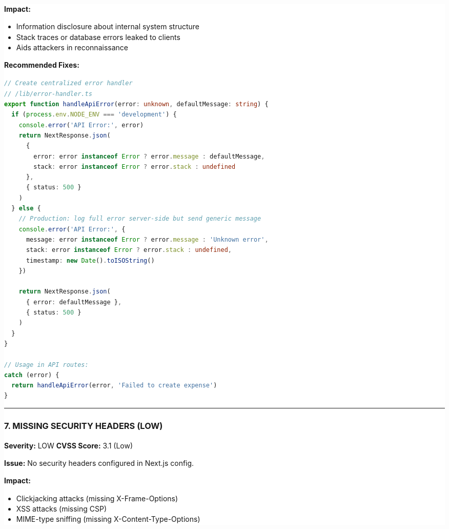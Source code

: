**Impact:**
- Information disclosure about internal system structure
- Stack traces or database errors leaked to clients
- Aids attackers in reconnaissance

**Recommended Fixes:**
```typescript
// Create centralized error handler
// /lib/error-handler.ts
export function handleApiError(error: unknown, defaultMessage: string) {
  if (process.env.NODE_ENV === 'development') {
    console.error('API Error:', error)
    return NextResponse.json(
      {
        error: error instanceof Error ? error.message : defaultMessage,
        stack: error instanceof Error ? error.stack : undefined
      },
      { status: 500 }
    )
  } else {
    // Production: log full error server-side but send generic message
    console.error('API Error:', {
      message: error instanceof Error ? error.message : 'Unknown error',
      stack: error instanceof Error ? error.stack : undefined,
      timestamp: new Date().toISOString()
    })

    return NextResponse.json(
      { error: defaultMessage },
      { status: 500 }
    )
  }
}

// Usage in API routes:
catch (error) {
  return handleApiError(error, 'Failed to create expense')
}
```

---

### 7. MISSING SECURITY HEADERS (LOW)
**Severity:** LOW
**CVSS Score:** 3.1 (Low)

**Issue:**
No security headers configured in Next.js config.

**Impact:**
- Clickjacking attacks (missing X-Frame-Options)
- XSS attacks (missing CSP)
- MIME-type sniffing (missing X-Content-Type-Options)
